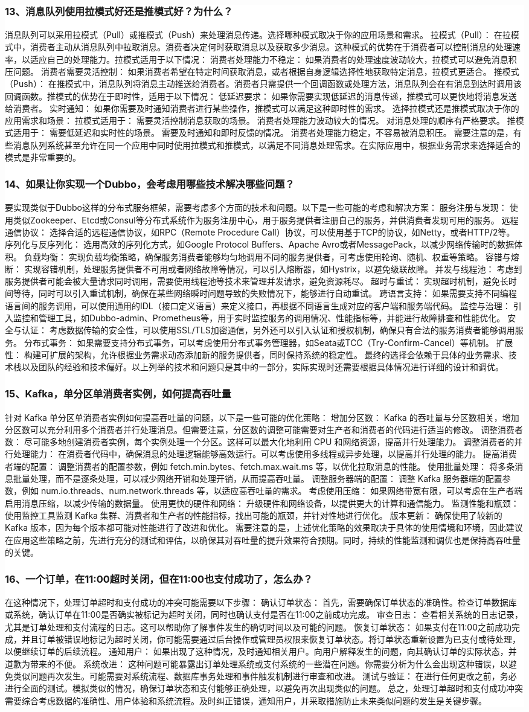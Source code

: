 ###  13、消息队列使用拉模式好还是推模式好？为什么？
消息队列可以采用拉模式（Pull）或推模式（Push）来处理消息传递。选择哪种模式取决于你的应用场景和需求。
拉模式（Pull）： 在拉模式中，消费者主动从消息队列中拉取消息。消费者决定何时获取消息以及获取多少消息。这种模式的优势在于消费者可以控制消息的处理速率，以适应自己的处理能力。拉模式适用于以下情况：
消费者处理能力不稳定： 如果消费者的处理速度波动较大，拉模式可以避免消息积压问题。
消费者需要灵活控制： 如果消费者希望在特定时间获取消息，或者根据自身逻辑选择性地获取特定消息，拉模式更适合。
推模式（Push）： 在推模式中，消息队列将消息主动推送给消费者。消费者只需提供一个回调函数或处理方法，消息队列会在有消息到达时调用该回调函数。推模式的优势在于即时性，适用于以下情况：
低延迟要求： 如果你需要实现低延迟的消息传递，推模式可以更快地将消息发送给消费者。
实时通知： 如果你需要及时通知消费者进行某些操作，推模式可以满足这种即时性的需求。
选择拉模式还是推模式取决于你的应用需求和场景：
拉模式适用于： 
需要灵活控制消息获取的场景。
消费者处理能力波动较大的情况。
对消息处理的顺序有严格要求。
推模式适用于： 
需要低延迟和实时性的场景。
需要及时通知和即时反馈的情况。
消费者处理能力稳定，不容易被消息积压。
需要注意的是，有些消息队列系统甚至允许在同一个应用中同时使用拉模式和推模式，以满足不同消息处理需求。在实际应用中，根据业务需求来选择适合的模式是非常重要的。

###  14、如果让你实现一个Dubbo，会考虑用哪些技术解决哪些问题？
要实现类似于Dubbo这样的分布式服务框架，需要考虑多个方面的技术和问题。以下是一些可能的考虑和解决方案：
服务注册与发现： 使用类似Zookeeper、Etcd或Consul等分布式系统作为服务注册中心，用于服务提供者注册自己的服务，并供消费者发现可用的服务。
远程通信协议： 选择合适的远程通信协议，如RPC（Remote Procedure Call）协议，可以使用基于TCP的协议，如Netty，或者HTTP/2等。
序列化与反序列化： 选用高效的序列化方式，如Google Protocol Buffers、Apache Avro或者MessagePack，以减少网络传输时的数据体积。
负载均衡： 实现负载均衡策略，确保服务消费者能够均匀地调用不同的服务提供者，可考虑使用轮询、随机、权重等策略。
容错与熔断： 实现容错机制，处理服务提供者不可用或者网络故障等情况，可以引入熔断器，如Hystrix，以避免级联故障。
并发与线程池： 考虑到服务提供者可能会被大量请求同时调用，需要使用线程池等技术来管理并发请求，避免资源耗尽。
超时与重试： 实现超时机制，避免长时间等待，同时可以引入重试机制，确保在某些网络瞬时问题导致的失败情况下，能够进行自动重试。
跨语言支持： 如果需要支持不同编程语言间的服务调用，可以使用通用的IDL（接口定义语言）来定义接口，再根据不同语言生成对应的客户端和服务端代码。
监控与治理： 引入监控和管理工具，如Dubbo-admin、Prometheus等，用于实时监控服务的调用情况、性能指标等，并能进行故障排查和性能优化。
安全与认证： 考虑数据传输的安全性，可以使用SSL/TLS加密通信，另外还可以引入认证和授权机制，确保只有合法的服务消费者能够调用服务。
分布式事务： 如果需要支持分布式事务，可以考虑使用分布式事务管理器，如Seata或TCC（Try-Confirm-Cancel）等机制。
扩展性： 构建可扩展的架构，允许根据业务需求动态添加新的服务提供者，同时保持系统的稳定性。
最终的选择会依赖于具体的业务需求、技术栈以及团队的经验和技术偏好。以上列举的技术和问题只是其中的一部分，实际实现时还需要根据具体情况进行详细的设计和调优。

###  15、Kafka，单分区单消费者实例，如何提高吞吐量
针对 Kafka 单分区单消费者实例如何提高吞吐量的问题，以下是一些可能的优化策略：
增加分区数： Kafka 的吞吐量与分区数相关，增加分区数可以充分利用多个消费者并行处理消息。但需要注意，分区数的调整可能需要对生产者和消费者的代码进行适当的修改。
调整消费者数： 尽可能多地创建消费者实例，每个实例处理一个分区。这样可以最大化地利用 CPU 和网络资源，提高并行处理能力。
调整消费者的并行处理能力： 在消费者代码中，确保消息的处理逻辑能够高效运行。可以考虑使用多线程或异步处理，以提高并行处理的能力。
提高消费者端的配置： 调整消费者的配置参数，例如 fetch.min.bytes、fetch.max.wait.ms 等，以优化拉取消息的性能。
使用批量处理： 将多条消息批量处理，而不是逐条处理，可以减少网络开销和处理开销，从而提高吞吐量。
调整服务器端的配置： 调整 Kafka 服务器端的配置参数，例如 num.io.threads、num.network.threads 等，以适应高吞吐量的需求。
考虑使用压缩： 如果网络带宽有限，可以考虑在生产者端启用消息压缩，以减少传输的数据量。
使用更快的硬件和网络： 升级硬件和网络设备，以提供更大的计算和通信能力。
监测性能和瓶颈： 使用监控工具监测 Kafka 集群、消费者和生产者的性能指标，找出可能的瓶颈，并针对性地进行优化。
版本更新： 确保使用了较新的 Kafka 版本，因为每个版本都可能对性能进行了改进和优化。
需要注意的是，上述优化策略的效果取决于具体的使用情境和环境，因此建议在应用这些策略之前，先进行充分的测试和评估，以确保其对吞吐量的提升效果符合预期。同时，持续的性能监测和调优也是保持高吞吐量的关键。

###  16、一个订单，在11:00超时关闭，但在11:00也支付成功了，怎么办？
在这种情况下，处理订单超时和支付成功的冲突可能需要以下步骤：
确认订单状态： 首先，需要确保订单状态的准确性。检查订单数据库或系统，确认订单在11:00是否确实被标记为超时关闭，同时也确认支付是否在11:00之前成功完成。
审查日志： 查看相关系统的日志记录，尤其是订单处理和支付流程的日志。这可以帮助你了解事件发生的确切时间以及可能的问题。
恢复订单状态： 如果支付在11:00之前成功完成，并且订单被错误地标记为超时关闭，你可能需要通过后台操作或管理员权限来恢复订单状态。将订单状态重新设置为已支付或待处理，以便继续订单的后续流程。
通知用户： 如果出现了这种情况，及时通知相关用户。向用户解释发生的问题，向其确认订单的实际状态，并道歉为带来的不便。
系统改进： 这种问题可能暴露出订单处理系统或支付系统的一些潜在问题。你需要分析为什么会出现这种错误，以避免类似问题再次发生。可能需要对系统流程、数据库事务处理和事件触发机制进行审查和改进。
测试与验证： 在进行任何更改之前，务必进行全面的测试。模拟类似的情况，确保订单状态和支付能够正确处理，以避免再次出现类似的问题。
总之，处理订单超时和支付成功冲突需要综合考虑数据的准确性、用户体验和系统流程。及时纠正错误，通知用户，并采取措施防止未来类似问题的发生是关键步骤。
